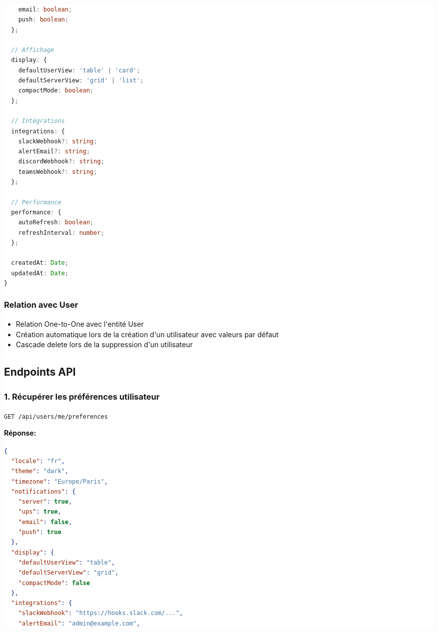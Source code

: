 ```typescript
    email: boolean;
    push: boolean;
  };
  
  // Affichage
  display: {
    defaultUserView: 'table' | 'card';
    defaultServerView: 'grid' | 'list';
    compactMode: boolean;
  };
  
  // Intégrations
  integrations: {
    slackWebhook?: string;
    alertEmail?: string;
    discordWebhook?: string;
    teamsWebhook?: string;
  };
  
  // Performance
  performance: {
    autoRefresh: boolean;
    refreshInterval: number;
  };
  
  createdAt: Date;
  updatedAt: Date;
}
```

### Relation avec User

- Relation One-to-One avec l'entité User
- Création automatique lors de la création d'un utilisateur avec valeurs par défaut
- Cascade delete lors de la suppression d'un utilisateur

## Endpoints API

### 1. Récupérer les préférences utilisateur
```
GET /api/users/me/preferences
```

**Réponse:**
```json
{
  "locale": "fr",
  "theme": "dark",
  "timezone": "Europe/Paris",
  "notifications": {
    "server": true,
    "ups": true,
    "email": false,
    "push": true
  },
  "display": {
    "defaultUserView": "table",
    "defaultServerView": "grid",
    "compactMode": false
  },
  "integrations": {
    "slackWebhook": "https://hooks.slack.com/...",
    "alertEmail": "admin@example.com",
```